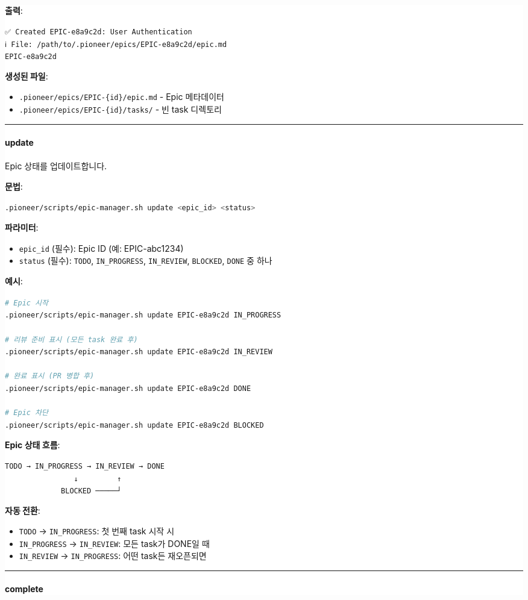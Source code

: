 **출력**:
```
✅ Created EPIC-e8a9c2d: User Authentication
ℹ File: /path/to/.pioneer/epics/EPIC-e8a9c2d/epic.md
EPIC-e8a9c2d
```

**생성된 파일**:
- `.pioneer/epics/EPIC-{id}/epic.md` - Epic 메타데이터
- `.pioneer/epics/EPIC-{id}/tasks/` - 빈 task 디렉토리

---

#### update

Epic 상태를 업데이트합니다.

**문법**:
```bash
.pioneer/scripts/epic-manager.sh update <epic_id> <status>
```

**파라미터**:
- `epic_id` (필수): Epic ID (예: EPIC-abc1234)
- `status` (필수): `TODO`, `IN_PROGRESS`, `IN_REVIEW`, `BLOCKED`, `DONE` 중 하나

**예시**:
```bash
# Epic 시작
.pioneer/scripts/epic-manager.sh update EPIC-e8a9c2d IN_PROGRESS

# 리뷰 준비 표시 (모든 task 완료 후)
.pioneer/scripts/epic-manager.sh update EPIC-e8a9c2d IN_REVIEW

# 완료 표시 (PR 병합 후)
.pioneer/scripts/epic-manager.sh update EPIC-e8a9c2d DONE

# Epic 차단
.pioneer/scripts/epic-manager.sh update EPIC-e8a9c2d BLOCKED
```

**Epic 상태 흐름**:
```
TODO → IN_PROGRESS → IN_REVIEW → DONE
                ↓         ↑
             BLOCKED ─────┘
```

**자동 전환**:
- `TODO` → `IN_PROGRESS`: 첫 번째 task 시작 시
- `IN_PROGRESS` → `IN_REVIEW`: 모든 task가 DONE일 때
- `IN_REVIEW` → `IN_PROGRESS`: 어떤 task든 재오픈되면

---

#### complete
